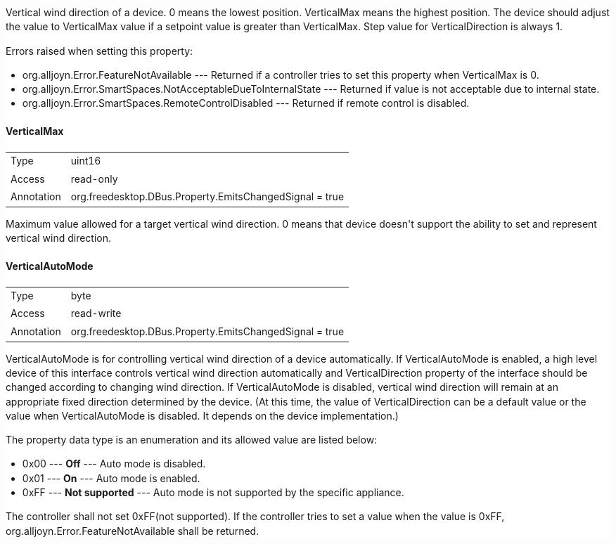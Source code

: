 Vertical wind direction of a device. 0 means the lowest position. VerticalMax
means the highest position. The device should adjust the value
to VerticalMax value if a setpoint value is greater than VerticalMax.
Step value for VerticalDirection is always 1.

Errors raised when setting this property:

  * org.alljoyn.Error.FeatureNotAvailable --- Returned if a controller tries to
    set this property when VerticalMax is 0.
  * org.alljoyn.Error.SmartSpaces.NotAcceptableDueToInternalState --- Returned
    if value is not acceptable due to internal state.
  * org.alljoyn.Error.SmartSpaces.RemoteControlDisabled --- Returned if remote
    control is disabled.

#### VerticalMax

|                  |                                                          |
|------------------|----------------------------------------------------------|
| Type             | uint16                                                   |
| Access           | read-only                                                |
| Annotation       | org.freedesktop.DBus.Property.EmitsChangedSignal = true  |

Maximum value allowed for a target vertical wind direction. 0 means that device
doesn't support the ability to set and represent vertical wind direction.

#### VerticalAutoMode

|                  |                                                          |
|------------------|----------------------------------------------------------|
| Type             | byte                                                     |
| Access           | read-write                                               |
| Annotation       | org.freedesktop.DBus.Property.EmitsChangedSignal = true  |

VerticalAutoMode is for controlling vertical wind direction of a device
automatically. If VerticalAutoMode is enabled, a high level device of this
interface controls vertical wind direction automatically and VerticalDirection
property of the interface should be changed according to changing wind direction.
If VerticalAutoMode is disabled, vertical wind direction will remain at an
appropriate fixed direction determined by the device. (At this time, the value
of VerticalDirection can be a default value or the value when VerticalAutoMode is
disabled. It depends on the device implementation.)


The property data type is an enumeration and its allowed value are listed below:
  * 0x00 --- **Off** --- Auto mode is disabled.
  * 0x01 --- **On** --- Auto mode is enabled.
  * 0xFF --- **Not supported** --- Auto mode is not supported by the specific
    appliance.

The controller shall not set 0xFF(not supported).
If the controller tries to set a value when the value is 0xFF,
org.alljoyn.Error.FeatureNotAvailable shall be returned.
